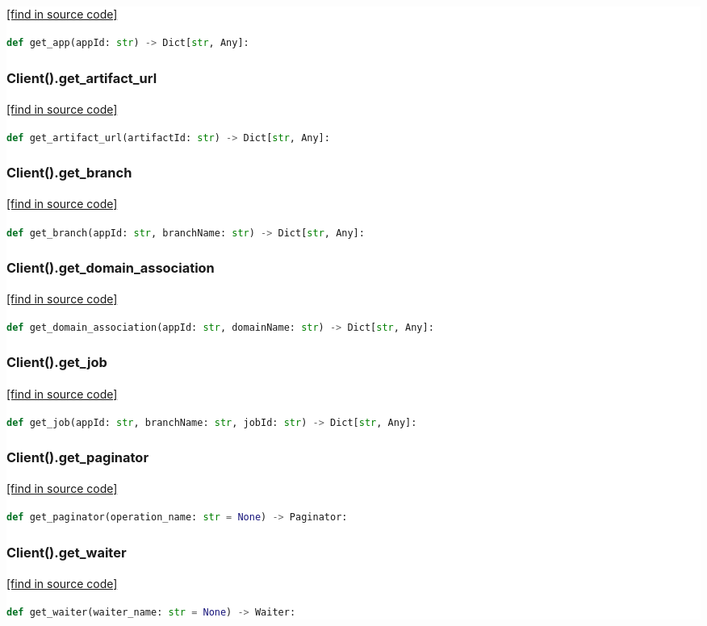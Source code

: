 [[find in source code]](https://github.com/vemel/mypy_boto3/blob/master/mypy_boto3_output/mypy_boto3/amplify/client.py#L128)

```python
def get_app(appId: str) -> Dict[str, Any]:
```

### Client().get_artifact_url

[[find in source code]](https://github.com/vemel/mypy_boto3/blob/master/mypy_boto3_output/mypy_boto3/amplify/client.py#L132)

```python
def get_artifact_url(artifactId: str) -> Dict[str, Any]:
```

### Client().get_branch

[[find in source code]](https://github.com/vemel/mypy_boto3/blob/master/mypy_boto3_output/mypy_boto3/amplify/client.py#L136)

```python
def get_branch(appId: str, branchName: str) -> Dict[str, Any]:
```

### Client().get_domain_association

[[find in source code]](https://github.com/vemel/mypy_boto3/blob/master/mypy_boto3_output/mypy_boto3/amplify/client.py#L140)

```python
def get_domain_association(appId: str, domainName: str) -> Dict[str, Any]:
```

### Client().get_job

[[find in source code]](https://github.com/vemel/mypy_boto3/blob/master/mypy_boto3_output/mypy_boto3/amplify/client.py#L144)

```python
def get_job(appId: str, branchName: str, jobId: str) -> Dict[str, Any]:
```

### Client().get_paginator

[[find in source code]](https://github.com/vemel/mypy_boto3/blob/master/mypy_boto3_output/mypy_boto3/amplify/client.py#L148)

```python
def get_paginator(operation_name: str = None) -> Paginator:
```

### Client().get_waiter

[[find in source code]](https://github.com/vemel/mypy_boto3/blob/master/mypy_boto3_output/mypy_boto3/amplify/client.py#L152)

```python
def get_waiter(waiter_name: str = None) -> Waiter:
```
